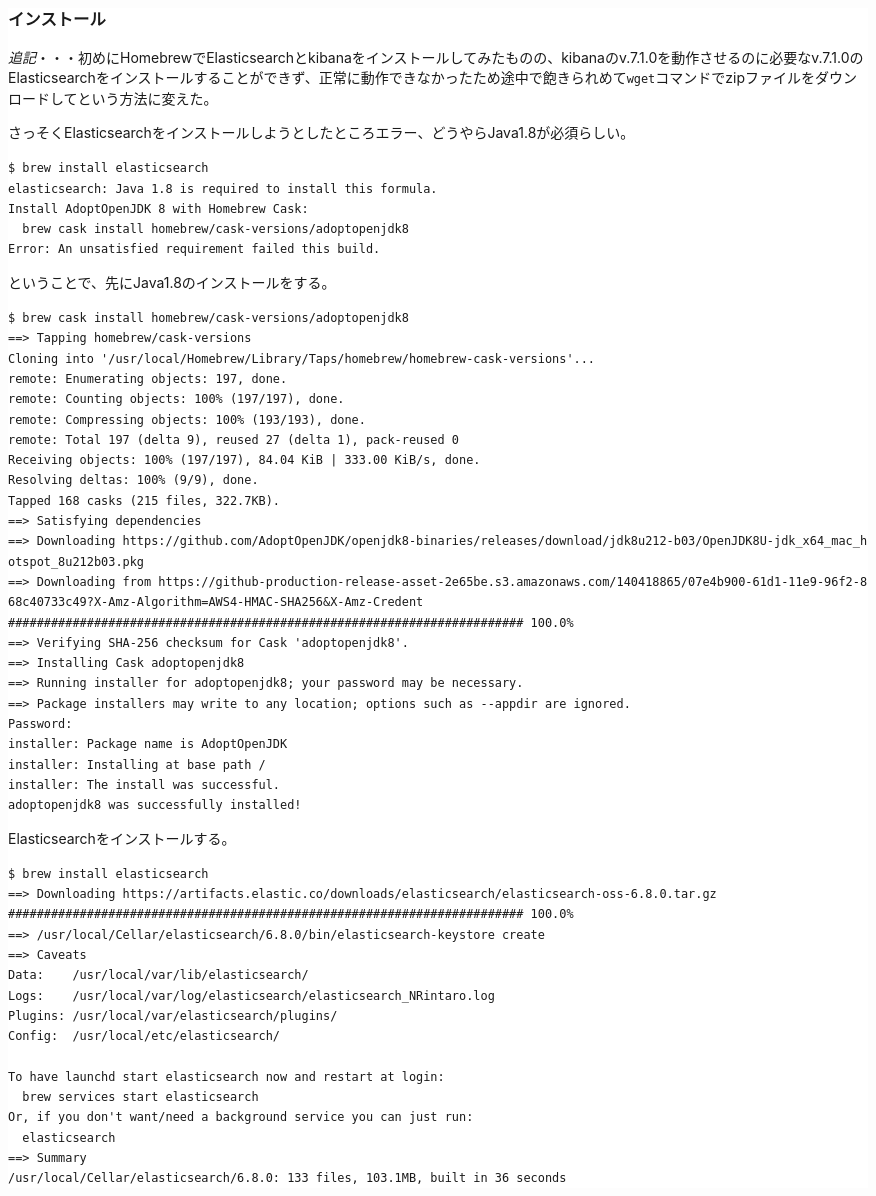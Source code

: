 ### インストール

*追記*・・・初めにHomebrewでElasticsearchとkibanaをインストールしてみたものの、kibanaのv.7.1.0を動作させるのに必要なv.7.1.0のElasticsearchをインストールすることができず、正常に動作できなかったため途中で飽きられめて`wget`コマンドでzipファイルをダウンロードしてという方法に変えた。

さっそくElasticsearchをインストールしようとしたところエラー、どうやらJava1.8が必須らしい。
```
$ brew install elasticsearch
elasticsearch: Java 1.8 is required to install this formula.
Install AdoptOpenJDK 8 with Homebrew Cask:
  brew cask install homebrew/cask-versions/adoptopenjdk8
Error: An unsatisfied requirement failed this build.
```

ということで、先にJava1.8のインストールをする。
```
$ brew cask install homebrew/cask-versions/adoptopenjdk8
==> Tapping homebrew/cask-versions
Cloning into '/usr/local/Homebrew/Library/Taps/homebrew/homebrew-cask-versions'...
remote: Enumerating objects: 197, done.
remote: Counting objects: 100% (197/197), done.
remote: Compressing objects: 100% (193/193), done.
remote: Total 197 (delta 9), reused 27 (delta 1), pack-reused 0
Receiving objects: 100% (197/197), 84.04 KiB | 333.00 KiB/s, done.
Resolving deltas: 100% (9/9), done.
Tapped 168 casks (215 files, 322.7KB).
==> Satisfying dependencies
==> Downloading https://github.com/AdoptOpenJDK/openjdk8-binaries/releases/download/jdk8u212-b03/OpenJDK8U-jdk_x64_mac_hotspot_8u212b03.pkg
==> Downloading from https://github-production-release-asset-2e65be.s3.amazonaws.com/140418865/07e4b900-61d1-11e9-96f2-868c40733c49?X-Amz-Algorithm=AWS4-HMAC-SHA256&X-Amz-Credent
######################################################################## 100.0%
==> Verifying SHA-256 checksum for Cask 'adoptopenjdk8'.
==> Installing Cask adoptopenjdk8
==> Running installer for adoptopenjdk8; your password may be necessary.
==> Package installers may write to any location; options such as --appdir are ignored.
Password:
installer: Package name is AdoptOpenJDK
installer: Installing at base path /
installer: The install was successful.
adoptopenjdk8 was successfully installed!
```

Elasticsearchをインストールする。

```
$ brew install elasticsearch
==> Downloading https://artifacts.elastic.co/downloads/elasticsearch/elasticsearch-oss-6.8.0.tar.gz
######################################################################## 100.0%
==> /usr/local/Cellar/elasticsearch/6.8.0/bin/elasticsearch-keystore create
==> Caveats
Data:    /usr/local/var/lib/elasticsearch/
Logs:    /usr/local/var/log/elasticsearch/elasticsearch_NRintaro.log
Plugins: /usr/local/var/elasticsearch/plugins/
Config:  /usr/local/etc/elasticsearch/

To have launchd start elasticsearch now and restart at login:
  brew services start elasticsearch
Or, if you don't want/need a background service you can just run:
  elasticsearch
==> Summary
/usr/local/Cellar/elasticsearch/6.8.0: 133 files, 103.1MB, built in 36 seconds
```
